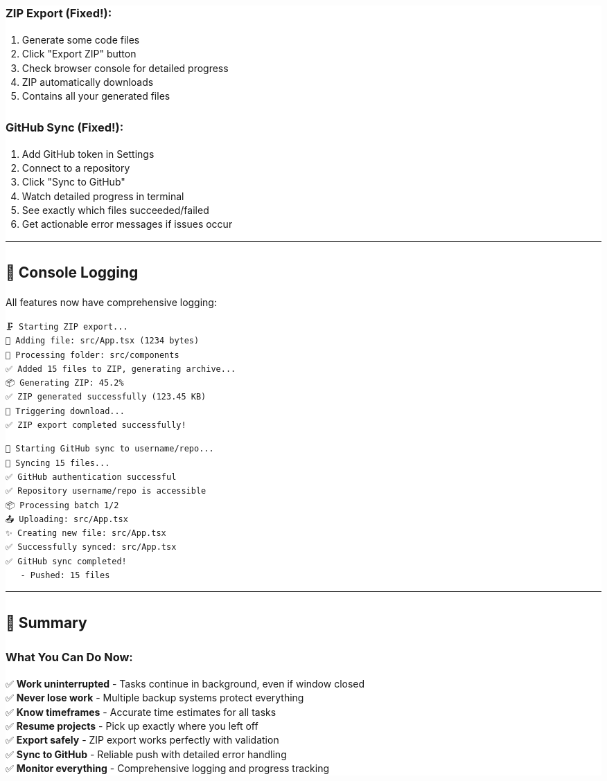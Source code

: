 ### ZIP Export (Fixed!):
1. Generate some code files
2. Click "Export ZIP" button
3. Check browser console for detailed progress
4. ZIP automatically downloads
5. Contains all your generated files

### GitHub Sync (Fixed!):
1. Add GitHub token in Settings
2. Connect to a repository
3. Click "Sync to GitHub"
4. Watch detailed progress in terminal
5. See exactly which files succeeded/failed
6. Get actionable error messages if issues occur

---

## 📝 Console Logging

All features now have comprehensive logging:

```
🗜️ Starting ZIP export...
📄 Adding file: src/App.tsx (1234 bytes)
📁 Processing folder: src/components
✅ Added 15 files to ZIP, generating archive...
📦 Generating ZIP: 45.2%
✅ ZIP generated successfully (123.45 KB)
🚀 Triggering download...
✅ ZIP export completed successfully!
```

```
🚀 Starting GitHub sync to username/repo...
📁 Syncing 15 files...
✅ GitHub authentication successful
✅ Repository username/repo is accessible
📦 Processing batch 1/2
📤 Uploading: src/App.tsx
✨ Creating new file: src/App.tsx
✅ Successfully synced: src/App.tsx
✅ GitHub sync completed!
   - Pushed: 15 files
```

---

## 🎉 Summary

### What You Can Do Now:

✅ **Work uninterrupted** - Tasks continue in background, even if window closed  
✅ **Never lose work** - Multiple backup systems protect everything  
✅ **Know timeframes** - Accurate time estimates for all tasks  
✅ **Resume projects** - Pick up exactly where you left off  
✅ **Export safely** - ZIP export works perfectly with validation  
✅ **Sync to GitHub** - Reliable push with detailed error handling  
✅ **Monitor everything** - Comprehensive logging and progress tracking  
